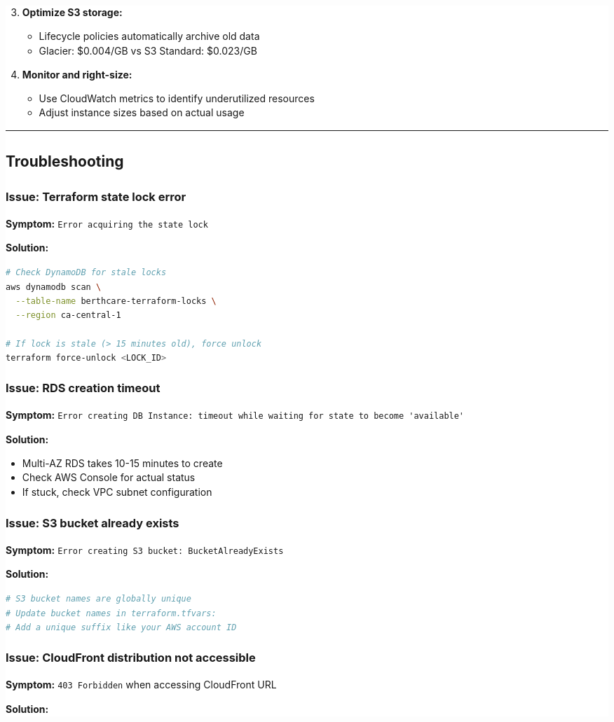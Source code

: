 3. **Optimize S3 storage:**
   - Lifecycle policies automatically archive old data
   - Glacier: $0.004/GB vs S3 Standard: $0.023/GB

4. **Monitor and right-size:**
   - Use CloudWatch metrics to identify underutilized resources
   - Adjust instance sizes based on actual usage

---

## Troubleshooting

### Issue: Terraform state lock error

**Symptom:** `Error acquiring the state lock`

**Solution:**

```bash
# Check DynamoDB for stale locks
aws dynamodb scan \
  --table-name berthcare-terraform-locks \
  --region ca-central-1

# If lock is stale (> 15 minutes old), force unlock
terraform force-unlock <LOCK_ID>
```

### Issue: RDS creation timeout

**Symptom:** `Error creating DB Instance: timeout while waiting for state to become 'available'`

**Solution:**

- Multi-AZ RDS takes 10-15 minutes to create
- Check AWS Console for actual status
- If stuck, check VPC subnet configuration

### Issue: S3 bucket already exists

**Symptom:** `Error creating S3 bucket: BucketAlreadyExists`

**Solution:**

```bash
# S3 bucket names are globally unique
# Update bucket names in terraform.tfvars:
# Add a unique suffix like your AWS account ID
```

### Issue: CloudFront distribution not accessible

**Symptom:** `403 Forbidden` when accessing CloudFront URL

**Solution:**

